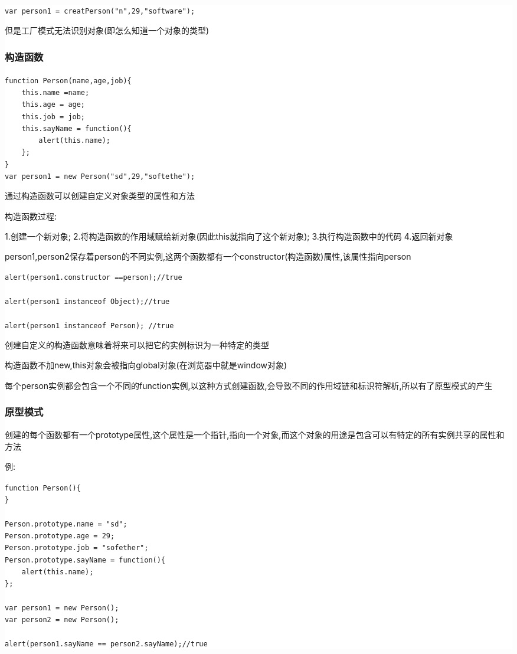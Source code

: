     var person1 = creatPerson("n",29,"software");

但是工厂模式无法识别对象(即怎么知道一个对象的类型)

### 构造函数 ###

    function Person(name,age,job){
    	this.name =name;
    	this.age = age;
    	this.job = job;
    	this.sayName = function(){
    		alert(this.name);
    	};
    }
    var person1 = new Person("sd",29,"softethe");

通过构造函数可以创建自定义对象类型的属性和方法

构造函数过程:

1.创建一个新对象;
2.将构造函数的作用域赋给新对象(因此this就指向了这个新对象);
3.执行构造函数中的代码
4.返回新对象

person1,person2保存着person的不同实例,这两个函数都有一个constructor(构造函数)属性,该属性指向person
	
	alert(person1.constructor ==person);//true

	alert(person1 instanceof Object);//true

	alert(person1 instanceof Person); //true

创建自定义的构造函数意味着将来可以把它的实例标识为一种特定的类型

构造函数不加new,this对象会被指向global对象(在浏览器中就是window对象)

每个person实例都会包含一个不同的function实例,以这种方式创建函数,会导致不同的作用域链和标识符解析,所以有了原型模式的产生

### 原型模式 ###

创建的每个函数都有一个prototype属性,这个属性是一个指针,指向一个对象,而这个对象的用途是包含可以有特定的所有实例共享的属性和方法

例:

    function Person(){
    }
    
    Person.prototype.name = "sd";
    Person.prototype.age = 29;
    Person.prototype.job = "sofether";
    Person.prototype.sayName = function(){
    	alert(this.name);
    };
    
    var person1 = new Person();
    var person2 = new Person();
    
    alert(person1.sayName == person2.sayName);//true
